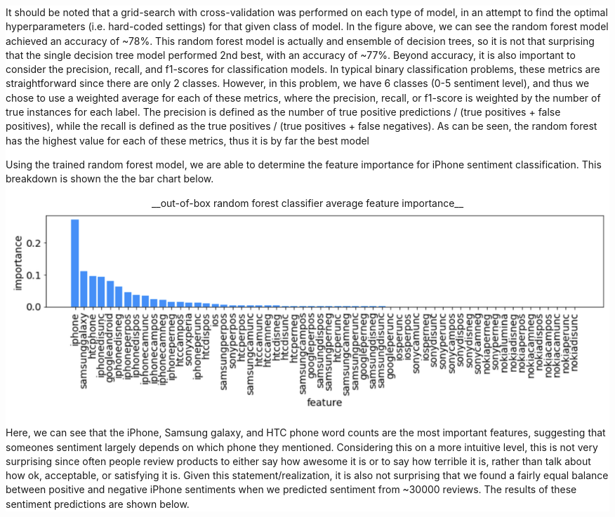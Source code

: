 It should be noted that a grid-search with cross-validation was performed on each type of model, in an attempt to find the optimal hyperparameters (i.e. hard-coded settings) for that given class of model. In the figure above, we can see the random forest model achieved an accuracy of ~78%. This random forest model is actually and ensemble of decision trees, so it is not that surprising that the single decision tree model performed 2nd best, with an accuracy of ~77%. Beyond accuracy, it is also important to consider the precision, recall, and f1-scores for classification models. In typical binary classification problems, these metrics are straightforward since there are only 2 classes. However, in this problem, we have 6 classes (0-5 sentiment level), and thus we chose to use a weighted average for each of these metrics, where the precision, recall, or f1-score is weighted by the number of true instances for each label. The precision is defined as the number of true positive predictions / (true positives + false positives), while the recall is defined as the true positives / (true positives + false negatives). As can be seen, the random forest has the highest value for each of these metrics, thus it is by far the best model

Using the trained random forest model, we are able to determine the feature importance for iPhone sentiment classification. This breakdown is shown the the bar chart below.

<center>
__out-of-box random forest classifier average feature importance__
<img src = 'figures/iphone_feature_importance.png', width = '900'>
</center>

Here, we can see that the iPhone, Samsung galaxy, and HTC phone word counts are the most important features, suggesting that someones sentiment largely depends on which phone they mentioned. Considering this on a more intuitive level, this is not very surprising since often people review products to either say how awesome it is or to say how terrible it is, rather than talk about how ok, acceptable, or satisfying it is. Given this statement/realization, it is also not surprising that we found a fairly equal balance between positive and negative iPhone sentiments when we predicted sentiment from ~30000 reviews. The results of these sentiment predictions are shown below.

<center>
